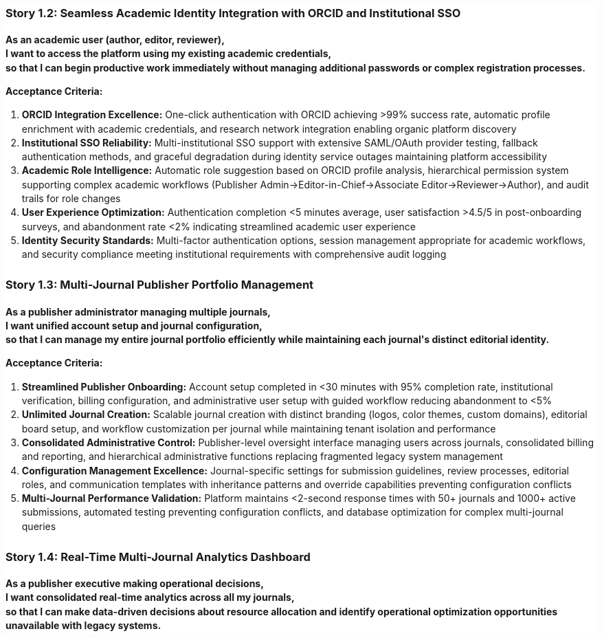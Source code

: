 ### Story 1.2: Seamless Academic Identity Integration with ORCID and Institutional SSO

**As an academic user (author, editor, reviewer),**  
**I want to access the platform using my existing academic credentials,**  
**so that I can begin productive work immediately without managing additional passwords or complex registration processes.**

**Acceptance Criteria:**
1. **ORCID Integration Excellence:** One-click authentication with ORCID achieving >99% success rate, automatic profile enrichment with academic credentials, and research network integration enabling organic platform discovery
2. **Institutional SSO Reliability:** Multi-institutional SSO support with extensive SAML/OAuth provider testing, fallback authentication methods, and graceful degradation during identity service outages maintaining platform accessibility
3. **Academic Role Intelligence:** Automatic role suggestion based on ORCID profile analysis, hierarchical permission system supporting complex academic workflows (Publisher Admin→Editor-in-Chief→Associate Editor→Reviewer→Author), and audit trails for role changes
4. **User Experience Optimization:** Authentication completion <5 minutes average, user satisfaction >4.5/5 in post-onboarding surveys, and abandonment rate <2% indicating streamlined academic user experience
5. **Identity Security Standards:** Multi-factor authentication options, session management appropriate for academic workflows, and security compliance meeting institutional requirements with comprehensive audit logging

### Story 1.3: Multi-Journal Publisher Portfolio Management

**As a publisher administrator managing multiple journals,**  
**I want unified account setup and journal configuration,**  
**so that I can manage my entire journal portfolio efficiently while maintaining each journal's distinct editorial identity.**

**Acceptance Criteria:**
1. **Streamlined Publisher Onboarding:** Account setup completed in <30 minutes with 95% completion rate, institutional verification, billing configuration, and administrative user setup with guided workflow reducing abandonment to <5%
2. **Unlimited Journal Creation:** Scalable journal creation with distinct branding (logos, color themes, custom domains), editorial board setup, and workflow customization per journal while maintaining tenant isolation and performance
3. **Consolidated Administrative Control:** Publisher-level oversight interface managing users across journals, consolidated billing and reporting, and hierarchical administrative functions replacing fragmented legacy system management
4. **Configuration Management Excellence:** Journal-specific settings for submission guidelines, review processes, editorial roles, and communication templates with inheritance patterns and override capabilities preventing configuration conflicts
5. **Multi-Journal Performance Validation:** Platform maintains <2-second response times with 50+ journals and 1000+ active submissions, automated testing preventing configuration conflicts, and database optimization for complex multi-journal queries

### Story 1.4: Real-Time Multi-Journal Analytics Dashboard

**As a publisher executive making operational decisions,**  
**I want consolidated real-time analytics across all my journals,**  
**so that I can make data-driven decisions about resource allocation and identify operational optimization opportunities unavailable with legacy systems.**
